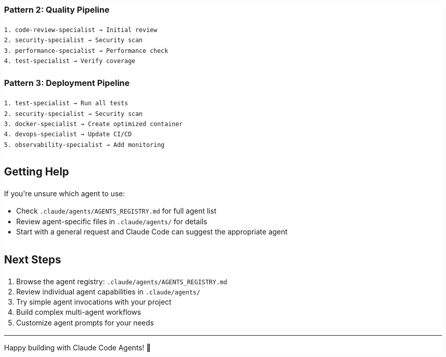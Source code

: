 ### Pattern 2: Quality Pipeline
```
1. code-review-specialist → Initial review
2. security-specialist → Security scan
3. performance-specialist → Performance check
4. test-specialist → Verify coverage
```

### Pattern 3: Deployment Pipeline
```
1. test-specialist → Run all tests
2. security-specialist → Security scan
3. docker-specialist → Create optimized container
4. devops-specialist → Update CI/CD
5. observability-specialist → Add monitoring
```

## Getting Help

If you're unsure which agent to use:
- Check `.claude/agents/AGENTS_REGISTRY.md` for full agent list
- Review agent-specific files in `.claude/agents/` for details
- Start with a general request and Claude Code can suggest the appropriate agent

## Next Steps

1. Browse the agent registry: `.claude/agents/AGENTS_REGISTRY.md`
2. Review individual agent capabilities in `.claude/agents/`
3. Try simple agent invocations with your project
4. Build complex multi-agent workflows
5. Customize agent prompts for your needs

---

Happy building with Claude Code Agents! 🚀
